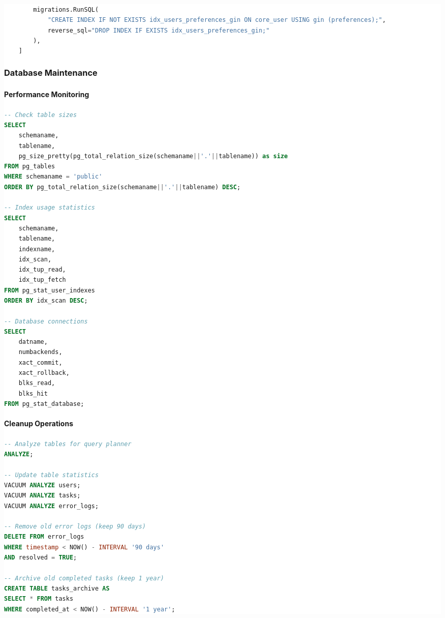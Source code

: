 ```python
        migrations.RunSQL(
            "CREATE INDEX IF NOT EXISTS idx_users_preferences_gin ON core_user USING gin (preferences);",
            reverse_sql="DROP INDEX IF EXISTS idx_users_preferences_gin;"
        ),
    ]
```

### **Database Maintenance**

#### **Performance Monitoring**
```sql
-- Check table sizes
SELECT 
    schemaname,
    tablename,
    pg_size_pretty(pg_total_relation_size(schemaname||'.'||tablename)) as size
FROM pg_tables 
WHERE schemaname = 'public'
ORDER BY pg_total_relation_size(schemaname||'.'||tablename) DESC;

-- Index usage statistics
SELECT 
    schemaname,
    tablename,
    indexname,
    idx_scan,
    idx_tup_read,
    idx_tup_fetch
FROM pg_stat_user_indexes 
ORDER BY idx_scan DESC;

-- Database connections
SELECT 
    datname,
    numbackends,
    xact_commit,
    xact_rollback,
    blks_read,
    blks_hit
FROM pg_stat_database;
```

#### **Cleanup Operations**
```sql
-- Analyze tables for query planner
ANALYZE;

-- Update table statistics
VACUUM ANALYZE users;
VACUUM ANALYZE tasks;
VACUUM ANALYZE error_logs;

-- Remove old error logs (keep 90 days)
DELETE FROM error_logs 
WHERE timestamp < NOW() - INTERVAL '90 days' 
AND resolved = TRUE;

-- Archive old completed tasks (keep 1 year)
CREATE TABLE tasks_archive AS 
SELECT * FROM tasks 
WHERE completed_at < NOW() - INTERVAL '1 year';

```